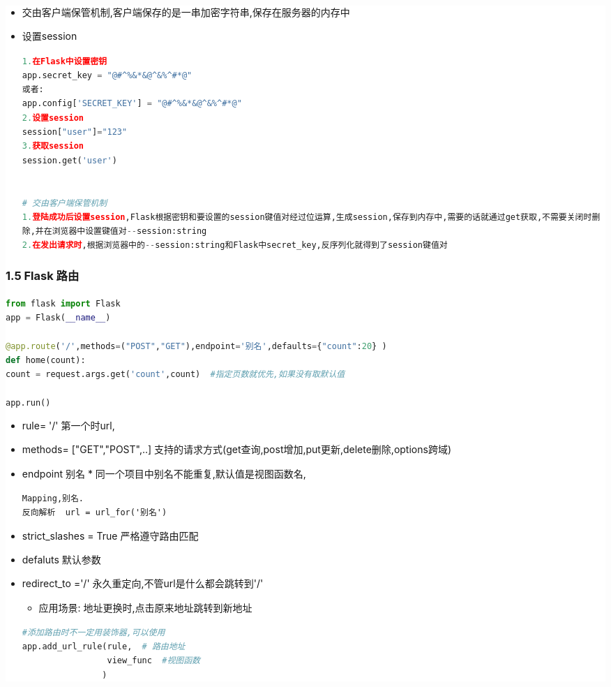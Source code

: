 - 交由客户端保管机制,客户端保存的是一串加密字符串,保存在服务器的内存中

- 设置session

  ```python
  1.在Flask中设置密钥 
  app.secret_key = "@#^%&*&@^&%^#*@"
  或者:
  app.config['SECRET_KEY'] = "@#^%&*&@^&%^#*@"
  2.设置session
  session["user"]="123"
  3.获取session
  session.get('user')
  
  
  # 交由客户端保管机制
  1.登陆成功后设置session,Flask根据密钥和要设置的session键值对经过位运算,生成session,保存到内存中,需要的话就通过get获取,不需要关闭时删除,并在浏览器中设置键值对--session:string
  2.在发出请求时,根据浏览器中的--session:string和Flask中secret_key,反序列化就得到了session键值对
  ```

### 1.5 Flask 路由 

```python
from flask import Flask  
app = Flask(__name__)  

@app.route('/',methods=("POST","GET"),endpoint='别名',defaults={"count":20} ) 
def home(count): 			
count = request.args.get('count',count)  #指定页数就优先,如果没有取默认值

app.run()
```

- rule= '/'   第一个时url,

- methods= ["GET","POST",..]   支持的请求方式(get查询,post增加,put更新,delete删除,options跨域)

- endpoint 别名   * 同一个项目中别名不能重复,默认值是视图函数名,

  ```
  Mapping,别名.
  反向解析  url = url_for('别名')
  ```

- strict_slashes  = True  严格遵守路由匹配

-  defaluts  默认参数

- redirect_to  ='/'   永久重定向,不管url是什么都会跳转到'/'

  - 应用场景: 地址更换时,点击原来地址跳转到新地址

  ```python
  #添加路由时不一定用装饰器,可以使用 
  app.add_url_rule(rule,  # 路由地址
                   view_func  #视图函数
                  )
  ```
